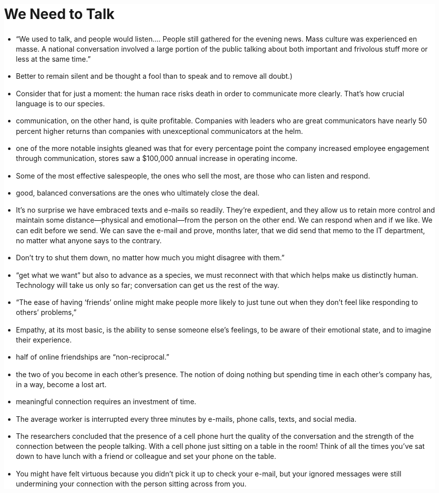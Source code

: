 # We Need to Talk

- “We used to talk, and people would listen.... People still gathered for the evening news. Mass culture was experienced en masse. A national conversation involved a large portion of the public talking about both important and frivolous stuff more or less at the same time.”

- Better to remain silent and be thought a fool than to speak and to remove all doubt.)

- Consider that for just a moment: the human race risks death in order to communicate more clearly. That’s how crucial language is to our species.

- communication, on the other hand, is quite profitable. Companies with leaders who are great communicators have nearly 50 percent higher returns than companies with unexceptional communicators at the helm.

- one of the more notable insights gleaned was that for every percentage point the company increased employee engagement through communication, stores saw a $100,000 annual increase in operating income.

- Some of the most effective salespeople, the ones who sell the most, are those who can listen and respond.

- good, balanced conversations are the ones who ultimately close the deal.

- It’s no surprise we have embraced texts and e-mails so readily. They’re expedient, and they allow us to retain more control and maintain some distance—physical and emotional—from the person on the other end. We can respond when and if we like. We can edit before we send. We can save the e-mail and prove, months later, that we did send that memo to the IT department, no matter what anyone says to the contrary.

- Don’t try to shut them down, no matter how much you might disagree with them.”

- “get what we want” but also to advance as a species, we must reconnect with that which helps make us distinctly human. Technology will take us only so far; conversation can get us the rest of the way.

- “The ease of having ‘friends’ online might make people more likely to just tune out when they don’t feel like responding to others’ problems,”

- Empathy, at its most basic, is the ability to sense someone else’s feelings, to be aware of their emotional state, and to imagine their experience.

- half of online friendships are “non-reciprocal.”

- the two of you become in each other’s presence. The notion of doing nothing but spending time in each other’s company has, in a way, become a lost art.

- meaningful connection requires an investment of time.

- The average worker is interrupted every three minutes by e-mails, phone calls, texts, and social media.

- The researchers concluded that the presence of a cell phone hurt the quality of the conversation and the strength of the connection between the people talking. With a cell phone just sitting on a table in the room! Think of all the times you’ve sat down to have lunch with a friend or colleague and set your phone on the table.

- You might have felt virtuous because you didn’t pick it up to check your e-mail, but your ignored messages were still undermining your connection with the person sitting across from you.
